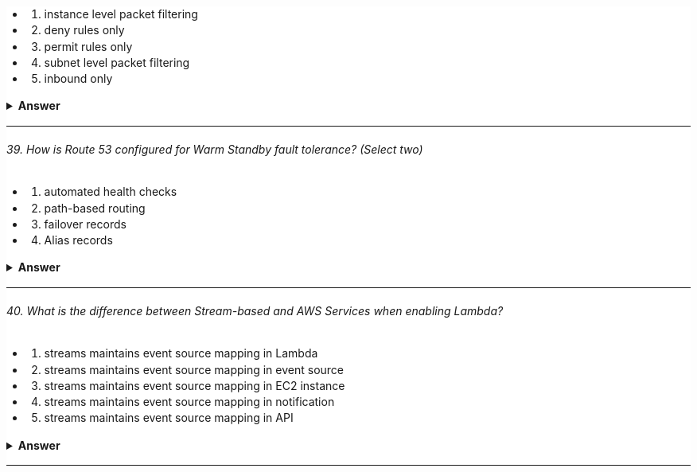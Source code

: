 - 1. instance level packet filtering
- 2. deny rules only
- 3. permit rules only
- 4. subnet level packet filtering
- 5. inbound only

<details><summary><b>Answer</b></summary></details>

---


###### 39. How is Route 53 configured for Warm Standby fault tolerance? (Select two)

- 1. automated health checks
- 2. path-based routing
- 3. failover records
- 4. Alias records

<details><summary><b>Answer</b></summary></details>

---


###### 40. What is the difference between Stream-based and AWS Services when enabling Lambda?

- 1. streams maintains event source mapping in Lambda
- 2. streams maintains event source mapping in event source
- 3. streams maintains event source mapping in EC2 instance
- 4. streams maintains event source mapping in notification
- 5. streams maintains event source mapping in API

<details><summary><b>Answer</b></summary></details>

---
